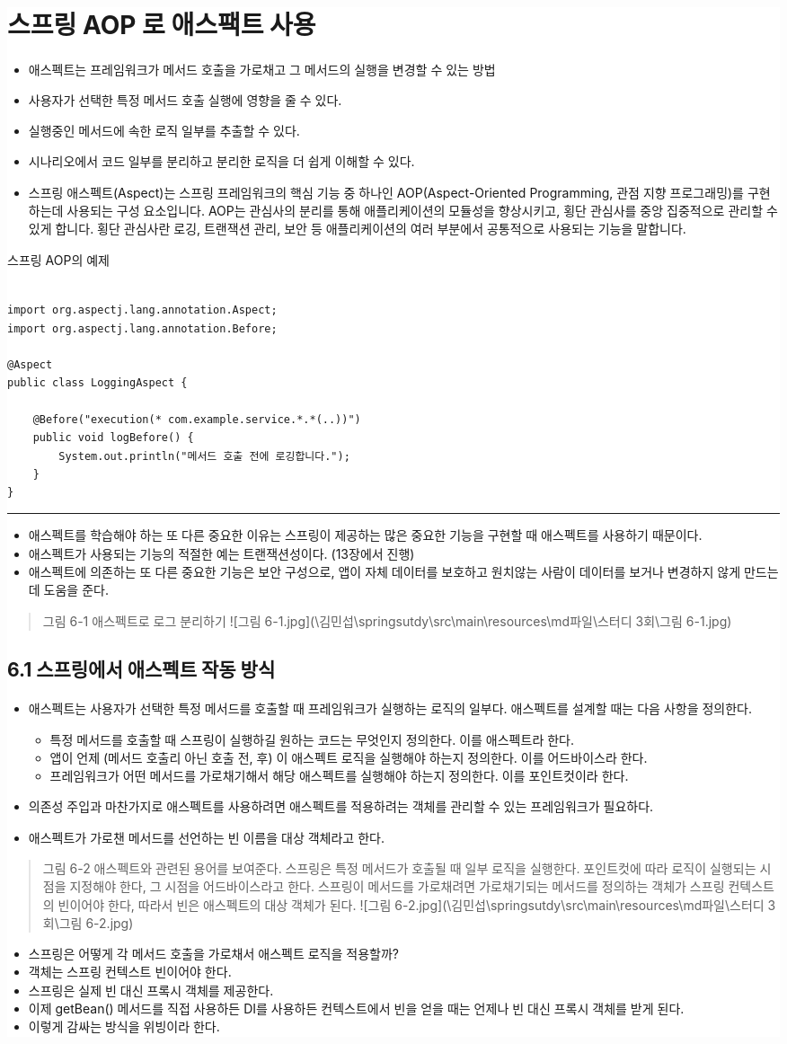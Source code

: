 # 스프링 AOP 로 애스팩트 사용

- 애스펙트는 프레임워크가 메서드 호출을 가로채고 그 메서드의 실행을 변경할 수 있는 방법
- 사용자가 선택한 특정 메서드 호출 실행에 영향을 줄 수 있다.
- 실행중인 메서드에 속한 로직 일부를 추출할 수 있다.
- 시나리오에서 코드 일부를 분리하고 분리한 로직을 더 쉽게 이해할 수 있다.


- 스프링 애스펙트(Aspect)는 스프링 프레임워크의 핵심 기능 중 하나인 AOP(Aspect-Oriented Programming, 관점 지향 프로그래밍)를 구현하는데 사용되는 구성 요소입니다. AOP는 관심사의 분리를 통해 애플리케이션의 모듈성을 향상시키고, 횡단 관심사를 중앙 집중적으로 관리할 수 있게 합니다. 횡단 관심사란 로깅, 트랜잭션 관리, 보안 등 애플리케이션의 여러 부분에서 공통적으로 사용되는 기능을 말합니다.

스프링 AOP의 예제
~~~

import org.aspectj.lang.annotation.Aspect;
import org.aspectj.lang.annotation.Before;

@Aspect
public class LoggingAspect {

    @Before("execution(* com.example.service.*.*(..))")
    public void logBefore() {
        System.out.println("메서드 호출 전에 로깅합니다.");
    }
}
~~~


--- 


- 애스펙트를 학습해야 하는 또 다른 중요한 이유는 스프링이 제공하는 많은 중요한 기능을 구현할 때 애스펙트를 사용하기 때문이다.
- 애스펙트가 사용되는 기능의 적절한 예는 트랜잭션성이다. (13장에서 진행)
- 애스펙트에 의존하는 또 다른 중요한 기능은 보안 구성으로, 앱이 자체 데이터를 보호하고 원치않는 사람이 데이터를 보거나 변경하지 않게 만드는데 도움을 준다.

> 그림 6-1 애스펙트로 로그 분리하기
> ![그림 6-1.jpg](\김민섭\springsutdy\src\main\resources\md파일\스터디 3회\그림 6-1.jpg)


## 6.1 스프링에서 애스펙트 작동 방식

- 애스펙트는 사용자가 선택한 특정 메서드를 호출할 때 프레임워크가 실행하는 로직의 일부다. 애스펙트를 설계할 때는 다음 사항을 정의한다.
  - 특정 메서드를 호출할 때 스프링이 실행하길 원하는 코드는 무엇인지 정의한다. 이를 애스펙트라 한다.
  - 앱이 언제 (메서드 호출리 아닌 호출 전, 후) 이 애스펙트 로직을 실행해야 하는지 정의한다. 이를 어드바이스라 한다.
  - 프레임워크가 어떤 메서드를 가로채기해서 해당 애스펙트를 실행해야 하는지 정의한다. 이를 포인트컷이라 한다.

- 의존성 주입과 마찬가지로 애스펙트를 사용하려면 애스펙트를 적용하려는 객체를 관리할 수 있는 프레임워크가 필요하다.
- 애스펙트가 가로챈 메서드를 선언하는 빈 이름을 대상 객체라고 한다.

> 그림 6-2 애스펙트와 관련된 용어를 보여준다. 스프링은 특정 메서드가 호출될 때 일부 로직을 실행한다. 포인트컷에 따라 로직이 실행되는 시점을 지정해야 한다, 그 시점을 어드바이스라고 한다. 스프링이 메서드를 가로채려면 가로채기되는 메서드를 정의하는 객체가 스프링 컨텍스트의 빈이어야 한다, 따라서 빈은 애스펙트의 대상 객체가 된다.
> ![그림 6-2.jpg](\김민섭\springsutdy\src\main\resources\md파일\스터디 3회\그림 6-2.jpg)

- 스프링은 어떻게 각 메서드 호출을 가로채서 애스펙트 로직을 적용할까?
- 객체는 스프링 컨텍스트 빈이어야 한다.
- 스프링은 실제 빈 대신 프록시 객체를 제공한다.
- 이제 getBean() 메서드를 직접 사용하든 DI를 사용하든 컨텍스트에서 빈을 얻을 때는 언제나 빈 대신 프록시 객체를 받게 된다.
- 이렇게 감싸는 방식을 위빙이라 한다.
